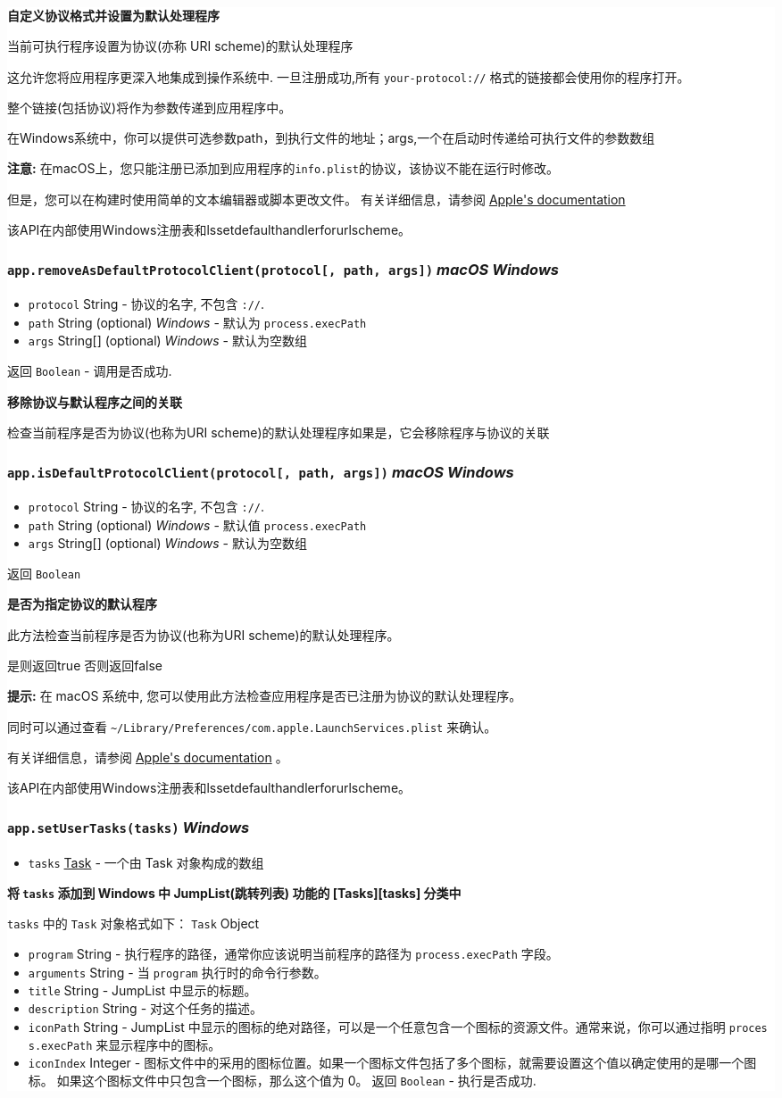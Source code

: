  **自定义协议格式并设置为默认处理程序**
 
当前可执行程序设置为协议(亦称 URI scheme)的默认处理程序

这允许您将应用程序更深入地集成到操作系统中. 一旦注册成功,所有 `your-protocol://` 格式的链接都会使用你的程序打开。

整个链接(包括协议)将作为参数传递到应用程序中。

在Windows系统中，你可以提供可选参数path，到执行文件的地址；args,一个在启动时传递给可执行文件的参数数组

**注意:** 在macOS上，您只能注册已添加到应用程序的`info.plist`的协议，该协议不能在运行时修改。 

但是，您可以在构建时使用简单的文本编辑器或脚本更改文件。 有关详细信息，请参阅 [Apple's documentation][CFBundleURLTypes] 

该API在内部使用Windows注册表和lssetdefaulthandlerforurlscheme。

### `app.removeAsDefaultProtocolClient(protocol[, path, args])` _macOS_ _Windows_

* `protocol` String - 协议的名字, 不包含 `://`.
* `path` String (optional) _Windows_ - 默认为 `process.execPath`
* `args` String[] (optional) _Windows_ - 默认为空数组

返回 `Boolean` - 调用是否成功.

 **移除协议与默认程序之间的关联**
 
检查当前程序是否为协议(也称为URI scheme)的默认处理程序如果是，它会移除程序与协议的关联

### `app.isDefaultProtocolClient(protocol[, path, args])` _macOS_ _Windows_

* `protocol` String - 协议的名字, 不包含 `://`.
* `path` String (optional) _Windows_ - 默认值  `process.execPath`
* `args` String[] (optional) _Windows_ - 默认为空数组

返回 `Boolean`

 **是否为指定协议的默认程序**
 
此方法检查当前程序是否为协议(也称为URI scheme)的默认处理程序。

是则返回true 否则返回false

**提示:** 在 macOS 系统中, 您可以使用此方法检查应用程序是否已注册为协议的默认处理程序。

同时可以通过查看 `~/Library/Preferences/com.apple.LaunchServices.plist` 来确认。 

有关详细信息，请参阅 [Apple's documentation][LSCopyDefaultHandlerForURLScheme] 。

该API在内部使用Windows注册表和lssetdefaulthandlerforurlscheme。

### `app.setUserTasks(tasks)` _Windows_

* `tasks` [Task](structures/task.md) - 一个由 Task 对象构成的数组

 **将 `tasks` 添加到 Windows 中 JumpList(跳转列表) 功能的 [Tasks][tasks] 分类中**
 
`tasks` 中的 `Task` 对象格式如下：
`Task` Object
* `program` String - 执行程序的路径，通常你应该说明当前程序的路径为 `process.execPath` 字段。
* `arguments` String - 当 `program` 执行时的命令行参数。
* `title` String - JumpList 中显示的标题。
* `description` String - 对这个任务的描述。
* `iconPath` String - JumpList 中显示的图标的绝对路径，可以是一个任意包含一个图标的资源文件。通常来说，你可以通过指明 `process.execPath` 来显示程序中的图标。
* `iconIndex` Integer - 图标文件中的采用的图标位置。如果一个图标文件包括了多个图标，就需要设置这个值以确定使用的是哪一个图标。
如果这个图标文件中只包含一个图标，那么这个值为 0。
返回 `Boolean` - 执行是否成功.


[app-user-model-id]: https://msdn.microsoft.com/en-us/library/windows/desktop/dd378459(v=vs.85).aspx
[CFBundleURLTypes]: https://developer.apple.com/library/ios/documentation/General/Reference/InfoPlistKeyReference/Articles/CoreFoundationKeys.html#//apple_ref/doc/uid/TP40009249-102207-TPXREF115
[LSCopyDefaultHandlerForURLScheme]: https://developer.apple.com/library/mac/documentation/Carbon/Reference/LaunchServicesReference/#//apple_ref/c/func/LSCopyDefaultHandlerForURLScheme
[handoff]: https://developer.apple.com/library/ios/documentation/UserExperience/Conceptual/Handoff/HandoffFundamentals/HandoffFundamentals.html
[activity-type]: https://developer.apple.com/library/ios/documentation/Foundation/Reference/NSUserActivity_Class/index.html#//apple_ref/occ/instp/NSUserActivity/activityType
[unity-requiremnt]: ../tutorial/desktop-environment-integration.md#unity-launcher-shortcuts-linux
[mas-builds]: ../tutorial/mac-app-store-submission-guide.md
[JumpListBeginListMSDN]: https://msdn.microsoft.com/en-us/library/windows/desktop/dd378398(v=vs.85).aspx
[about-panel-options]: https://developer.apple.com/reference/appkit/nsapplication/1428479-orderfrontstandardaboutpanelwith?language=objc